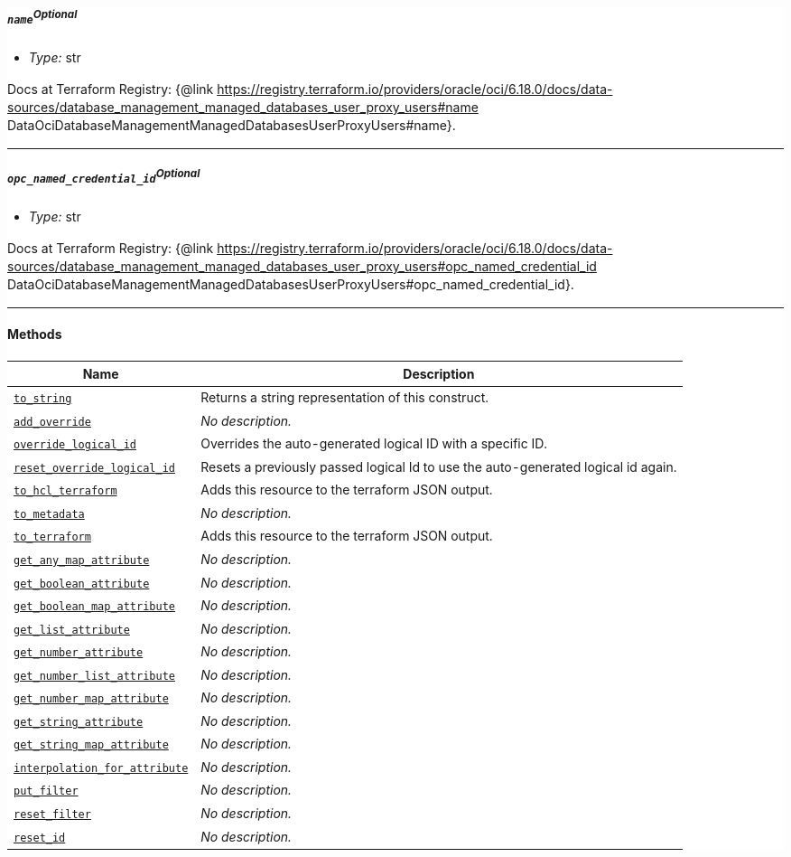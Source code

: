 ##### `name`<sup>Optional</sup> <a name="name" id="rhizo-co-terraform-provider-oci.dataOciDatabaseManagementManagedDatabasesUserProxyUsers.DataOciDatabaseManagementManagedDatabasesUserProxyUsers.Initializer.parameter.name"></a>

- *Type:* str

Docs at Terraform Registry: {@link https://registry.terraform.io/providers/oracle/oci/6.18.0/docs/data-sources/database_management_managed_databases_user_proxy_users#name DataOciDatabaseManagementManagedDatabasesUserProxyUsers#name}.

---

##### `opc_named_credential_id`<sup>Optional</sup> <a name="opc_named_credential_id" id="rhizo-co-terraform-provider-oci.dataOciDatabaseManagementManagedDatabasesUserProxyUsers.DataOciDatabaseManagementManagedDatabasesUserProxyUsers.Initializer.parameter.opcNamedCredentialId"></a>

- *Type:* str

Docs at Terraform Registry: {@link https://registry.terraform.io/providers/oracle/oci/6.18.0/docs/data-sources/database_management_managed_databases_user_proxy_users#opc_named_credential_id DataOciDatabaseManagementManagedDatabasesUserProxyUsers#opc_named_credential_id}.

---

#### Methods <a name="Methods" id="Methods"></a>

| **Name** | **Description** |
| --- | --- |
| <code><a href="#rhizo-co-terraform-provider-oci.dataOciDatabaseManagementManagedDatabasesUserProxyUsers.DataOciDatabaseManagementManagedDatabasesUserProxyUsers.toString">to_string</a></code> | Returns a string representation of this construct. |
| <code><a href="#rhizo-co-terraform-provider-oci.dataOciDatabaseManagementManagedDatabasesUserProxyUsers.DataOciDatabaseManagementManagedDatabasesUserProxyUsers.addOverride">add_override</a></code> | *No description.* |
| <code><a href="#rhizo-co-terraform-provider-oci.dataOciDatabaseManagementManagedDatabasesUserProxyUsers.DataOciDatabaseManagementManagedDatabasesUserProxyUsers.overrideLogicalId">override_logical_id</a></code> | Overrides the auto-generated logical ID with a specific ID. |
| <code><a href="#rhizo-co-terraform-provider-oci.dataOciDatabaseManagementManagedDatabasesUserProxyUsers.DataOciDatabaseManagementManagedDatabasesUserProxyUsers.resetOverrideLogicalId">reset_override_logical_id</a></code> | Resets a previously passed logical Id to use the auto-generated logical id again. |
| <code><a href="#rhizo-co-terraform-provider-oci.dataOciDatabaseManagementManagedDatabasesUserProxyUsers.DataOciDatabaseManagementManagedDatabasesUserProxyUsers.toHclTerraform">to_hcl_terraform</a></code> | Adds this resource to the terraform JSON output. |
| <code><a href="#rhizo-co-terraform-provider-oci.dataOciDatabaseManagementManagedDatabasesUserProxyUsers.DataOciDatabaseManagementManagedDatabasesUserProxyUsers.toMetadata">to_metadata</a></code> | *No description.* |
| <code><a href="#rhizo-co-terraform-provider-oci.dataOciDatabaseManagementManagedDatabasesUserProxyUsers.DataOciDatabaseManagementManagedDatabasesUserProxyUsers.toTerraform">to_terraform</a></code> | Adds this resource to the terraform JSON output. |
| <code><a href="#rhizo-co-terraform-provider-oci.dataOciDatabaseManagementManagedDatabasesUserProxyUsers.DataOciDatabaseManagementManagedDatabasesUserProxyUsers.getAnyMapAttribute">get_any_map_attribute</a></code> | *No description.* |
| <code><a href="#rhizo-co-terraform-provider-oci.dataOciDatabaseManagementManagedDatabasesUserProxyUsers.DataOciDatabaseManagementManagedDatabasesUserProxyUsers.getBooleanAttribute">get_boolean_attribute</a></code> | *No description.* |
| <code><a href="#rhizo-co-terraform-provider-oci.dataOciDatabaseManagementManagedDatabasesUserProxyUsers.DataOciDatabaseManagementManagedDatabasesUserProxyUsers.getBooleanMapAttribute">get_boolean_map_attribute</a></code> | *No description.* |
| <code><a href="#rhizo-co-terraform-provider-oci.dataOciDatabaseManagementManagedDatabasesUserProxyUsers.DataOciDatabaseManagementManagedDatabasesUserProxyUsers.getListAttribute">get_list_attribute</a></code> | *No description.* |
| <code><a href="#rhizo-co-terraform-provider-oci.dataOciDatabaseManagementManagedDatabasesUserProxyUsers.DataOciDatabaseManagementManagedDatabasesUserProxyUsers.getNumberAttribute">get_number_attribute</a></code> | *No description.* |
| <code><a href="#rhizo-co-terraform-provider-oci.dataOciDatabaseManagementManagedDatabasesUserProxyUsers.DataOciDatabaseManagementManagedDatabasesUserProxyUsers.getNumberListAttribute">get_number_list_attribute</a></code> | *No description.* |
| <code><a href="#rhizo-co-terraform-provider-oci.dataOciDatabaseManagementManagedDatabasesUserProxyUsers.DataOciDatabaseManagementManagedDatabasesUserProxyUsers.getNumberMapAttribute">get_number_map_attribute</a></code> | *No description.* |
| <code><a href="#rhizo-co-terraform-provider-oci.dataOciDatabaseManagementManagedDatabasesUserProxyUsers.DataOciDatabaseManagementManagedDatabasesUserProxyUsers.getStringAttribute">get_string_attribute</a></code> | *No description.* |
| <code><a href="#rhizo-co-terraform-provider-oci.dataOciDatabaseManagementManagedDatabasesUserProxyUsers.DataOciDatabaseManagementManagedDatabasesUserProxyUsers.getStringMapAttribute">get_string_map_attribute</a></code> | *No description.* |
| <code><a href="#rhizo-co-terraform-provider-oci.dataOciDatabaseManagementManagedDatabasesUserProxyUsers.DataOciDatabaseManagementManagedDatabasesUserProxyUsers.interpolationForAttribute">interpolation_for_attribute</a></code> | *No description.* |
| <code><a href="#rhizo-co-terraform-provider-oci.dataOciDatabaseManagementManagedDatabasesUserProxyUsers.DataOciDatabaseManagementManagedDatabasesUserProxyUsers.putFilter">put_filter</a></code> | *No description.* |
| <code><a href="#rhizo-co-terraform-provider-oci.dataOciDatabaseManagementManagedDatabasesUserProxyUsers.DataOciDatabaseManagementManagedDatabasesUserProxyUsers.resetFilter">reset_filter</a></code> | *No description.* |
| <code><a href="#rhizo-co-terraform-provider-oci.dataOciDatabaseManagementManagedDatabasesUserProxyUsers.DataOciDatabaseManagementManagedDatabasesUserProxyUsers.resetId">reset_id</a></code> | *No description.* |